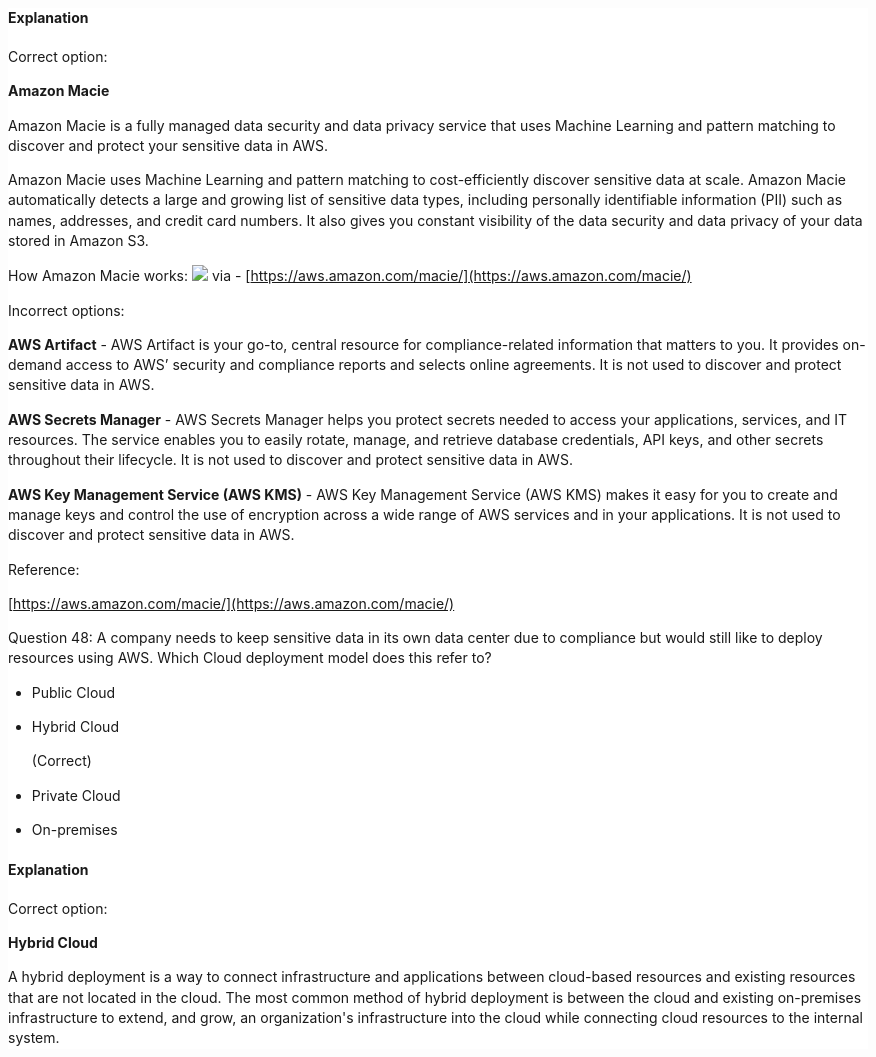 #### Explanation

Correct option:

**Amazon Macie**

Amazon Macie is a fully managed data security and data privacy service that uses Machine Learning and pattern matching to discover and protect your sensitive data in AWS.

Amazon Macie uses Machine Learning and pattern matching to cost-efficiently discover sensitive data at scale. Amazon Macie automatically detects a large and growing list of sensitive data types, including personally identifiable information (PII) such as names, addresses, and credit card numbers. It also gives you constant visibility of the data security and data privacy of your data stored in Amazon S3.

How Amazon Macie works: ![](https://assets-pt.media.datacumulus.com/aws-clf-pt/assets/pt5-q40-i1.jpg) via - [https://aws.amazon.com/macie/](https://aws.amazon.com/macie/)

Incorrect options:

**AWS Artifact** - AWS Artifact is your go-to, central resource for compliance-related information that matters to you. It provides on-demand access to AWS’ security and compliance reports and selects online agreements. It is not used to discover and protect sensitive data in AWS.

**AWS Secrets Manager** - AWS Secrets Manager helps you protect secrets needed to access your applications, services, and IT resources. The service enables you to easily rotate, manage, and retrieve database credentials, API keys, and other secrets throughout their lifecycle. It is not used to discover and protect sensitive data in AWS.

**AWS Key Management Service (AWS KMS)** - AWS Key Management Service (AWS KMS) makes it easy for you to create and manage keys and control the use of encryption across a wide range of AWS services and in your applications. It is not used to discover and protect sensitive data in AWS.

Reference:

[https://aws.amazon.com/macie/](https://aws.amazon.com/macie/)

Question 48:
A company needs to keep sensitive data in its own data center due to compliance but would still like to deploy resources using AWS. Which Cloud deployment model does this refer to?

*   Public Cloud
    
*   Hybrid Cloud
    
    (Correct)
    
*   Private Cloud
    
*   On-premises
    

#### Explanation

Correct option:

**Hybrid Cloud**

A hybrid deployment is a way to connect infrastructure and applications between cloud-based resources and existing resources that are not located in the cloud. The most common method of hybrid deployment is between the cloud and existing on-premises infrastructure to extend, and grow, an organization's infrastructure into the cloud while connecting cloud resources to the internal system.
